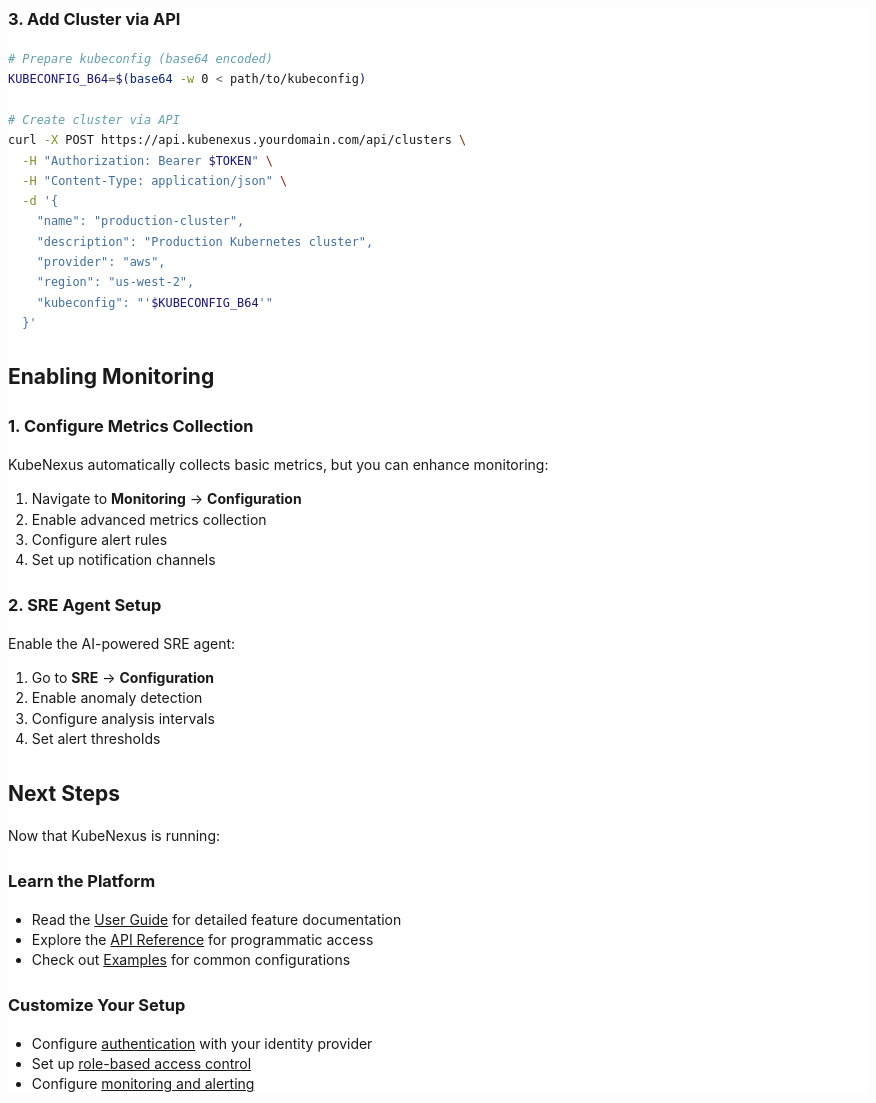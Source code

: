 ### 3. Add Cluster via API

```bash
# Prepare kubeconfig (base64 encoded)
KUBECONFIG_B64=$(base64 -w 0 < path/to/kubeconfig)

# Create cluster via API
curl -X POST https://api.kubenexus.yourdomain.com/api/clusters \
  -H "Authorization: Bearer $TOKEN" \
  -H "Content-Type: application/json" \
  -d '{
    "name": "production-cluster",
    "description": "Production Kubernetes cluster",
    "provider": "aws",
    "region": "us-west-2",
    "kubeconfig": "'$KUBECONFIG_B64'"
  }'
```

## Enabling Monitoring

### 1. Configure Metrics Collection

KubeNexus automatically collects basic metrics, but you can enhance monitoring:

1. Navigate to **Monitoring** → **Configuration**
2. Enable advanced metrics collection
3. Configure alert rules
4. Set up notification channels

### 2. SRE Agent Setup

Enable the AI-powered SRE agent:

1. Go to **SRE** → **Configuration**
2. Enable anomaly detection
3. Configure analysis intervals
4. Set alert thresholds

## Next Steps

Now that KubeNexus is running:

### Learn the Platform
- Read the [User Guide](user-guide/) for detailed feature documentation
- Explore the [API Reference](api/) for programmatic access
- Check out [Examples](examples/) for common configurations

### Customize Your Setup
- Configure [authentication](user-guide/authentication.md) with your identity provider
- Set up [role-based access control](user-guide/authentication.md#rbac)
- Configure [monitoring and alerting](user-guide/monitoring.md)
